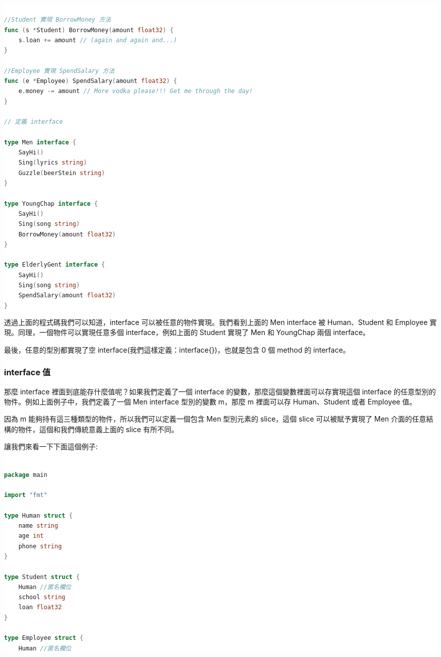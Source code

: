 ```Go

//Student 實現 BorrowMoney 方法
func (s *Student) BorrowMoney(amount float32) {
	s.loan += amount // (again and again and...)
}

//Employee 實現 SpendSalary 方法
func (e *Employee) SpendSalary(amount float32) {
	e.money -= amount // More vodka please!!! Get me through the day!
}

// 定義 interface

type Men interface {
	SayHi()
	Sing(lyrics string)
	Guzzle(beerStein string)
}

type YoungChap interface {
	SayHi()
	Sing(song string)
	BorrowMoney(amount float32)
}

type ElderlyGent interface {
	SayHi()
	Sing(song string)
	SpendSalary(amount float32)
}
```
透過上面的程式碼我們可以知道，interface 可以被任意的物件實現。我們看到上面的 Men interface 被 Human、Student 和 Employee 實現。同理，一個物件可以實現任意多個 interface，例如上面的 Student 實現了 Men 和 YoungChap 兩個 interface。

最後，任意的型別都實現了空 interface(我們這樣定義：interface{})，也就是包含 0 個 method 的 interface。

### interface 值
那麼 interface 裡面到底能存什麼值呢？如果我們定義了一個 interface 的變數，那麼這個變數裡面可以存實現這個 interface 的任意型別的物件。例如上面例子中，我們定義了一個 Men interface 型別的變數 m，那麼 m 裡面可以存 Human、Student 或者 Employee 值。

因為 m 能夠持有這三種類型的物件，所以我們可以定義一個包含 Men 型別元素的 slice，這個 slice 可以被賦予實現了 Men 介面的任意結構的物件，這個和我們傳統意義上面的 slice 有所不同。

讓我們來看一下下面這個例子:
```Go

package main

import "fmt"

type Human struct {
	name string
	age int
	phone string
}

type Student struct {
	Human //匿名欄位
	school string
	loan float32
}

type Employee struct {
	Human //匿名欄位
```